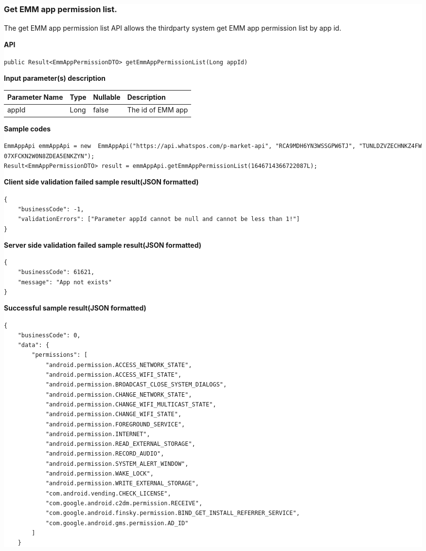 ### Get EMM app permission list.

The get EMM app permission list API allows the thirdparty system get EMM app permission list by app id.

**API**

```
public Result<EmmAppPermissionDTO> getEmmAppPermissionList(Long appId)
```

**Input parameter(s) description**


| Parameter Name | Type | Nullable | Description       |
| :--------------- | :----- | :--------- | :------------------ |
| appId          | Long | false    | The id of EMM app |

**Sample codes**

```
EmmAppApi emmAppApi = new  EmmAppApi("https://api.whatspos.com/p-market-api", "RCA9MDH6YN3WSSGPW6TJ", "TUNLDZVZECHNKZ4FW07XFCKN2W0N8ZDEA5ENKZYN");
Result<EmmAppPermissionDTO> result = emmAppApi.getEmmAppPermissionList(1646714366722087L);
```

**Client side validation failed sample result(JSON formatted)**

```
{
	"businessCode": -1,
	"validationErrors": ["Parameter appId cannot be null and cannot be less than 1!"]
}
```

**Server side validation failed sample result(JSON formatted)**

```
{
	"businessCode": 61621,
	"message": "App not exists"
}
```

**Successful sample result(JSON formatted)**

```
{
	"businessCode": 0,
	"data": {
		"permissions": [
			"android.permission.ACCESS_NETWORK_STATE",
			"android.permission.ACCESS_WIFI_STATE",
			"android.permission.BROADCAST_CLOSE_SYSTEM_DIALOGS",
			"android.permission.CHANGE_NETWORK_STATE",
			"android.permission.CHANGE_WIFI_MULTICAST_STATE",
			"android.permission.CHANGE_WIFI_STATE",
			"android.permission.FOREGROUND_SERVICE",
			"android.permission.INTERNET",
			"android.permission.READ_EXTERNAL_STORAGE",
			"android.permission.RECORD_AUDIO",
			"android.permission.SYSTEM_ALERT_WINDOW",
			"android.permission.WAKE_LOCK",
			"android.permission.WRITE_EXTERNAL_STORAGE",
			"com.android.vending.CHECK_LICENSE",
			"com.google.android.c2dm.permission.RECEIVE",
			"com.google.android.finsky.permission.BIND_GET_INSTALL_REFERRER_SERVICE",
			"com.google.android.gms.permission.AD_ID"
		]
	}
```